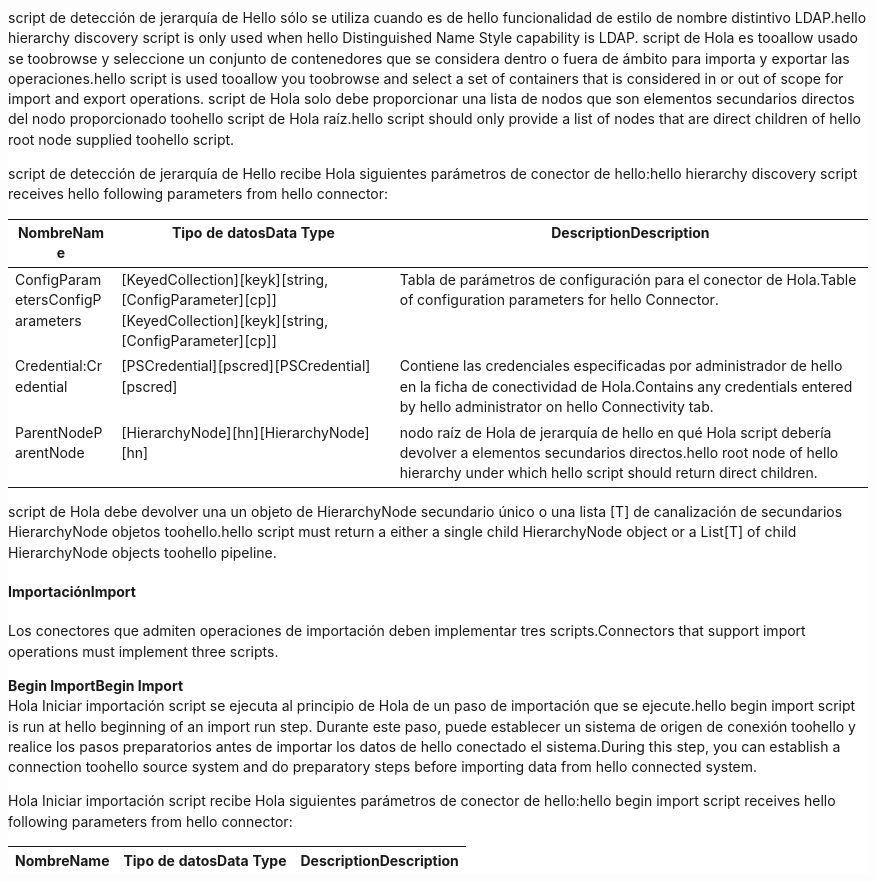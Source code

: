 <span data-ttu-id="f0c9c-291">script de detección de jerarquía de Hello sólo se utiliza cuando es de hello funcionalidad de estilo de nombre distintivo LDAP.</span><span class="sxs-lookup"><span data-stu-id="f0c9c-291">hello hierarchy discovery script is only used when hello Distinguished Name Style capability is LDAP.</span></span> <span data-ttu-id="f0c9c-292">script de Hola es tooallow usado se toobrowse y seleccione un conjunto de contenedores que se considera dentro o fuera de ámbito para importa y exportar las operaciones.</span><span class="sxs-lookup"><span data-stu-id="f0c9c-292">hello script is used tooallow you toobrowse and select a set of containers that is considered in or out of scope for import and export operations.</span></span> <span data-ttu-id="f0c9c-293">script de Hola solo debe proporcionar una lista de nodos que son elementos secundarios directos del nodo proporcionado toohello script de Hola raíz.</span><span class="sxs-lookup"><span data-stu-id="f0c9c-293">hello script should only provide a list of nodes that are direct children of hello root node supplied toohello script.</span></span>

<span data-ttu-id="f0c9c-294">script de detección de jerarquía de Hello recibe Hola siguientes parámetros de conector de hello:</span><span class="sxs-lookup"><span data-stu-id="f0c9c-294">hello hierarchy discovery script receives hello following parameters from hello connector:</span></span>

| <span data-ttu-id="f0c9c-295">Nombre</span><span class="sxs-lookup"><span data-stu-id="f0c9c-295">Name</span></span> | <span data-ttu-id="f0c9c-296">Tipo de datos</span><span class="sxs-lookup"><span data-stu-id="f0c9c-296">Data Type</span></span> | <span data-ttu-id="f0c9c-297">Description</span><span class="sxs-lookup"><span data-stu-id="f0c9c-297">Description</span></span> |
| --- | --- | --- |
| <span data-ttu-id="f0c9c-298">ConfigParameters</span><span class="sxs-lookup"><span data-stu-id="f0c9c-298">ConfigParameters</span></span> |<span data-ttu-id="f0c9c-299">[KeyedCollection][keyk][string, [ConfigParameter][cp]]</span><span class="sxs-lookup"><span data-stu-id="f0c9c-299">[KeyedCollection][keyk][string, [ConfigParameter][cp]]</span></span> |<span data-ttu-id="f0c9c-300">Tabla de parámetros de configuración para el conector de Hola.</span><span class="sxs-lookup"><span data-stu-id="f0c9c-300">Table of configuration parameters for hello Connector.</span></span> |
| <span data-ttu-id="f0c9c-301">Credential:</span><span class="sxs-lookup"><span data-stu-id="f0c9c-301">Credential</span></span> |<span data-ttu-id="f0c9c-302">[PSCredential][pscred]</span><span class="sxs-lookup"><span data-stu-id="f0c9c-302">[PSCredential][pscred]</span></span> |<span data-ttu-id="f0c9c-303">Contiene las credenciales especificadas por administrador de hello en la ficha de conectividad de Hola.</span><span class="sxs-lookup"><span data-stu-id="f0c9c-303">Contains any credentials entered by hello administrator on hello Connectivity tab.</span></span> |
| <span data-ttu-id="f0c9c-304">ParentNode</span><span class="sxs-lookup"><span data-stu-id="f0c9c-304">ParentNode</span></span> |<span data-ttu-id="f0c9c-305">[HierarchyNode][hn]</span><span class="sxs-lookup"><span data-stu-id="f0c9c-305">[HierarchyNode][hn]</span></span> |<span data-ttu-id="f0c9c-306">nodo raíz de Hola de jerarquía de hello en qué Hola script debería devolver a elementos secundarios directos.</span><span class="sxs-lookup"><span data-stu-id="f0c9c-306">hello root node of hello hierarchy under which hello script should return direct children.</span></span> |

<span data-ttu-id="f0c9c-307">script de Hola debe devolver una un objeto de HierarchyNode secundario único o una lista [T] de canalización de secundarios HierarchyNode objetos toohello.</span><span class="sxs-lookup"><span data-stu-id="f0c9c-307">hello script must return a either a single child HierarchyNode object or a List[T] of child HierarchyNode objects toohello pipeline.</span></span>

#### <a name="import"></a><span data-ttu-id="f0c9c-308">Importación</span><span class="sxs-lookup"><span data-stu-id="f0c9c-308">Import</span></span>
<span data-ttu-id="f0c9c-309">Los conectores que admiten operaciones de importación deben implementar tres scripts.</span><span class="sxs-lookup"><span data-stu-id="f0c9c-309">Connectors that support import operations must implement three scripts.</span></span>

<span data-ttu-id="f0c9c-310">**Begin Import**</span><span class="sxs-lookup"><span data-stu-id="f0c9c-310">**Begin Import**</span></span>  
<span data-ttu-id="f0c9c-311">Hola Iniciar importación script se ejecuta al principio de Hola de un paso de importación que se ejecute.</span><span class="sxs-lookup"><span data-stu-id="f0c9c-311">hello begin import script is run at hello beginning of an import run step.</span></span> <span data-ttu-id="f0c9c-312">Durante este paso, puede establecer un sistema de origen de conexión toohello y realice los pasos preparatorios antes de importar los datos de hello conectado el sistema.</span><span class="sxs-lookup"><span data-stu-id="f0c9c-312">During this step, you can establish a connection toohello source system and do preparatory steps before importing data from hello connected system.</span></span>

<span data-ttu-id="f0c9c-313">Hola Iniciar importación script recibe Hola siguientes parámetros de conector de hello:</span><span class="sxs-lookup"><span data-stu-id="f0c9c-313">hello begin import script receives hello following parameters from hello connector:</span></span>

| <span data-ttu-id="f0c9c-314">Nombre</span><span class="sxs-lookup"><span data-stu-id="f0c9c-314">Name</span></span> | <span data-ttu-id="f0c9c-315">Tipo de datos</span><span class="sxs-lookup"><span data-stu-id="f0c9c-315">Data Type</span></span> | <span data-ttu-id="f0c9c-316">Description</span><span class="sxs-lookup"><span data-stu-id="f0c9c-316">Description</span></span> |
| --- | --- | --- |
